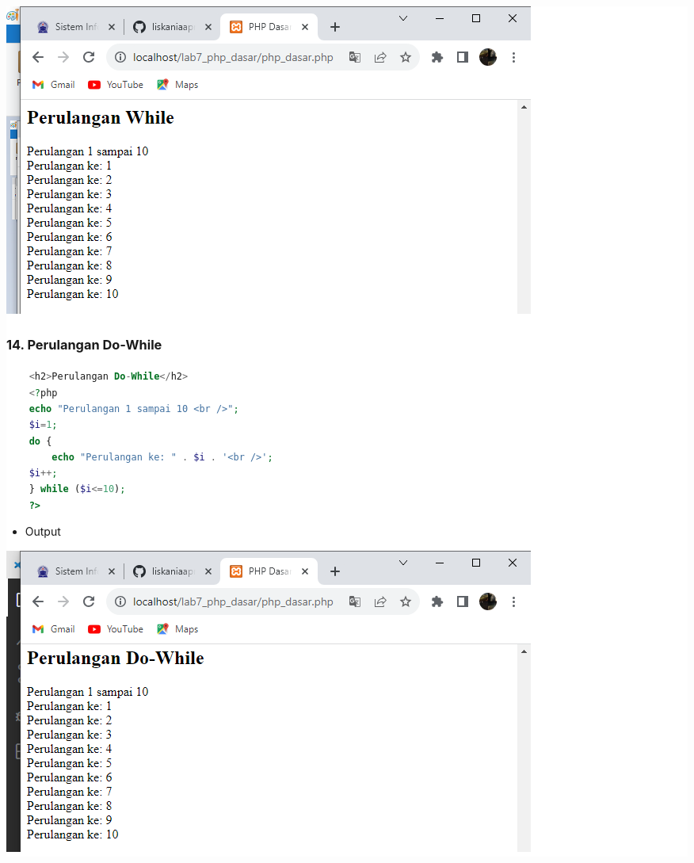 ![img](Screenshot/PNG-11.png)

### 14. Perulangan Do-While

```PHP
	<h2>Perulangan Do-While</h2>
	<?php
	echo "Perulangan 1 sampai 10 <br />";
	$i=1;
	do {
		echo "Perulangan ke: " . $i . '<br />';
	$i++;
	} while ($i<=10);
	?>
```

- Output

![img](Screenshot/PNG-12.png)

